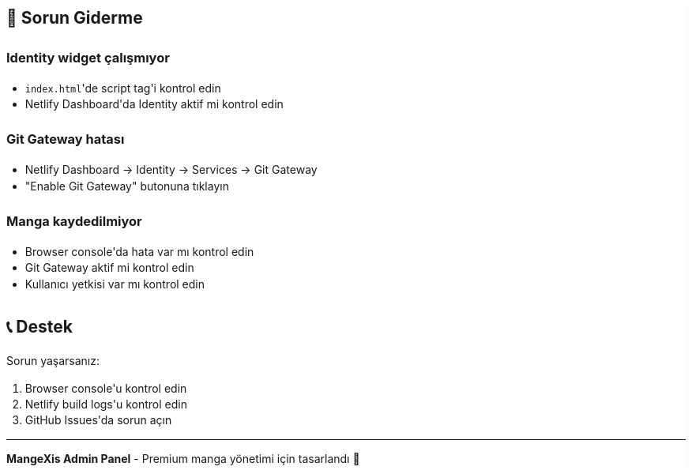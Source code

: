 ## 🐛 Sorun Giderme

### Identity widget çalışmıyor
- `index.html`'de script tag'i kontrol edin
- Netlify Dashboard'da Identity aktif mi kontrol edin

### Git Gateway hatası
- Netlify Dashboard → Identity → Services → Git Gateway
- "Enable Git Gateway" butonuna tıklayın

### Manga kaydedilmiyor
- Browser console'da hata var mı kontrol edin
- Git Gateway aktif mi kontrol edin
- Kullanıcı yetkisi var mı kontrol edin

## 📞 Destek

Sorun yaşarsanız:
1. Browser console'u kontrol edin
2. Netlify build logs'u kontrol edin
3. GitHub Issues'da sorun açın

---

**MangeXis Admin Panel** - Premium manga yönetimi için tasarlandı 🚀
